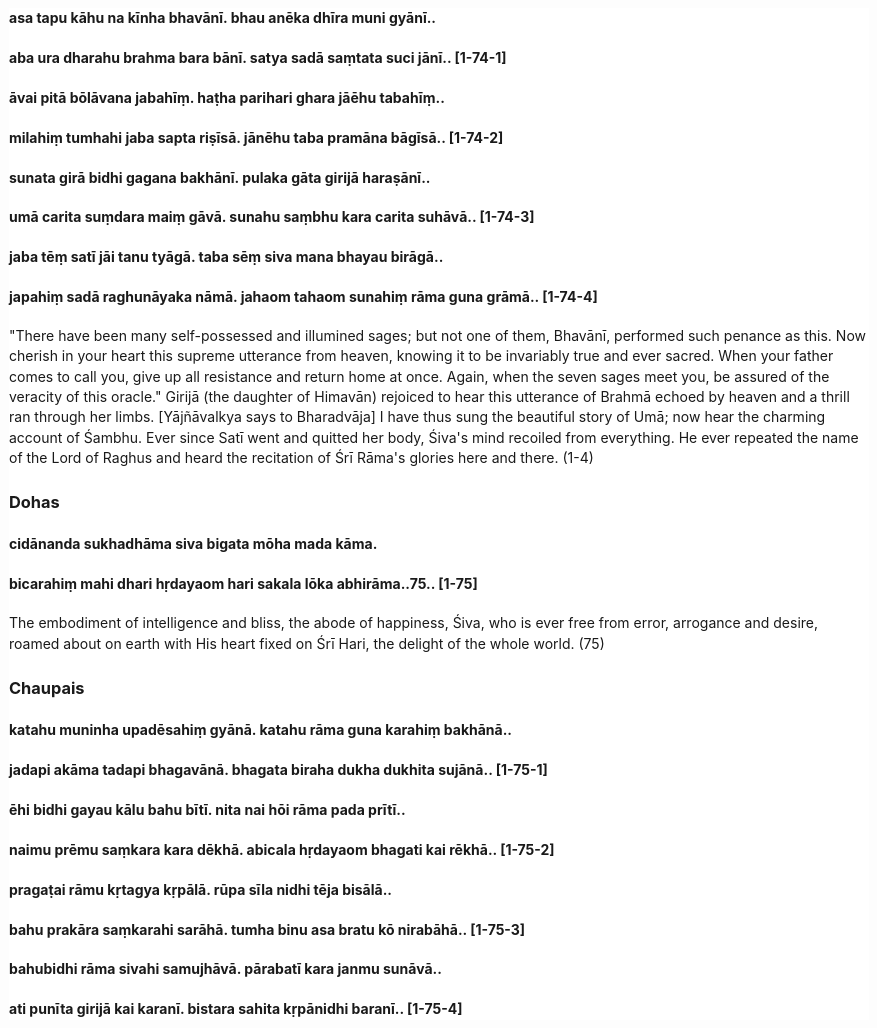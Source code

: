 #### asa tapu kāhu na kīnha bhavānī. bhau anēka dhīra muni gyānī..
#### aba ura dharahu brahma bara bānī. satya sadā saṃtata suci jānī.. [1-74-1]
#### āvai pitā bōlāvana jabahīṃ. haṭha parihari ghara jāēhu tabahīṃ..
#### milahiṃ tumhahi jaba sapta riṣīsā. jānēhu taba pramāna bāgīsā.. [1-74-2]
#### sunata girā bidhi gagana bakhānī. pulaka gāta girijā haraṣānī..
#### umā carita suṃdara maiṃ gāvā. sunahu saṃbhu kara carita suhāvā.. [1-74-3]
#### jaba tēṃ satī jāi tanu tyāgā. taba sēṃ siva mana bhayau birāgā..
#### japahiṃ sadā raghunāyaka nāmā. jahaom tahaom sunahiṃ rāma guna grāmā.. [1-74-4]

"There have been many self-possessed and illumined sages; but not one of them, Bhavānī, performed such penance as this. Now cherish in your heart this supreme utterance from heaven, knowing it to be invariably true and ever sacred. When your father comes to call you, give up all resistance and return home at once. Again, when the seven sages meet you, be assured of the veracity of this oracle." Girijā (the daughter of Himavān) rejoiced to hear this utterance of Brahmā echoed by heaven and a thrill ran through her limbs. [Yājñāvalkya says to Bharadvāja] I have thus sung the beautiful story of Umā; now hear the charming account of Śambhu. Ever since Satī went and quitted her body, Śiva's mind recoiled from everything. He ever repeated the name of the Lord of Raghus and heard the recitation of Śrī Rāma's glories here and there. (1-4)

### Dohas

#### cidānanda sukhadhāma siva bigata mōha mada kāma.
#### bicarahiṃ mahi dhari hṛdayaom hari sakala lōka abhirāma..75.. [1-75]

The embodiment of intelligence and bliss, the abode of happiness, Śiva, who is ever free from error, arrogance and desire, roamed about on earth with His heart fixed on Śrī Hari, the delight of the whole world. (75)

### Chaupais

#### katahu muninha upadēsahiṃ gyānā. katahu rāma guna karahiṃ bakhānā..
#### jadapi akāma tadapi bhagavānā. bhagata biraha dukha dukhita sujānā.. [1-75-1]
#### ēhi bidhi gayau kālu bahu bītī. nita nai hōi rāma pada prītī..
#### naimu prēmu saṃkara kara dēkhā. abicala hṛdayaom bhagati kai rēkhā.. [1-75-2]
#### pragaṭai rāmu kṛtagya kṛpālā. rūpa sīla nidhi tēja bisālā..
#### bahu prakāra saṃkarahi sarāhā. tumha binu asa bratu kō nirabāhā.. [1-75-3]
#### bahubidhi rāma sivahi samujhāvā. pārabatī kara janmu sunāvā..
#### ati punīta girijā kai karanī. bistara sahita kṛpānidhi baranī.. [1-75-4]
